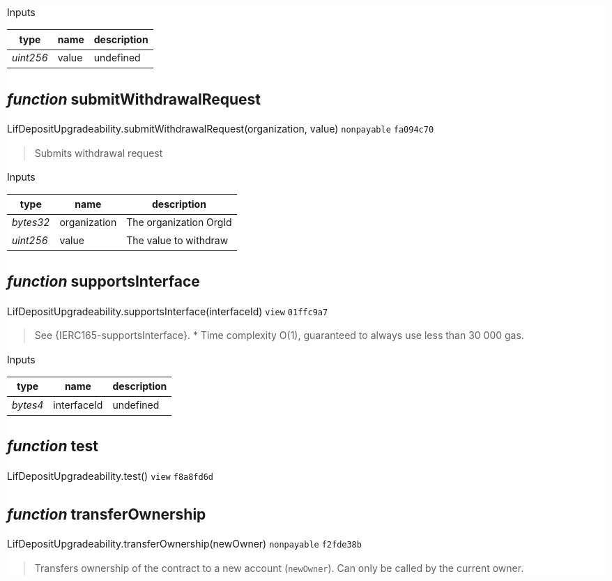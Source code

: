 
Inputs

| **type** | **name** | **description** |
|-|-|-|
| *uint256* | value | undefined |


## *function* submitWithdrawalRequest

LifDepositUpgradeability.submitWithdrawalRequest(organization, value) `nonpayable` `fa094c70`

> Submits withdrawal request

Inputs

| **type** | **name** | **description** |
|-|-|-|
| *bytes32* | organization | The organization OrgId |
| *uint256* | value | The value to withdraw |


## *function* supportsInterface

LifDepositUpgradeability.supportsInterface(interfaceId) `view` `01ffc9a7`

> See {IERC165-supportsInterface}.     * Time complexity O(1), guaranteed to always use less than 30 000 gas.

Inputs

| **type** | **name** | **description** |
|-|-|-|
| *bytes4* | interfaceId | undefined |


## *function* test

LifDepositUpgradeability.test() `view` `f8a8fd6d`





## *function* transferOwnership

LifDepositUpgradeability.transferOwnership(newOwner) `nonpayable` `f2fde38b`

> Transfers ownership of the contract to a new account (`newOwner`). Can only be called by the current owner.
